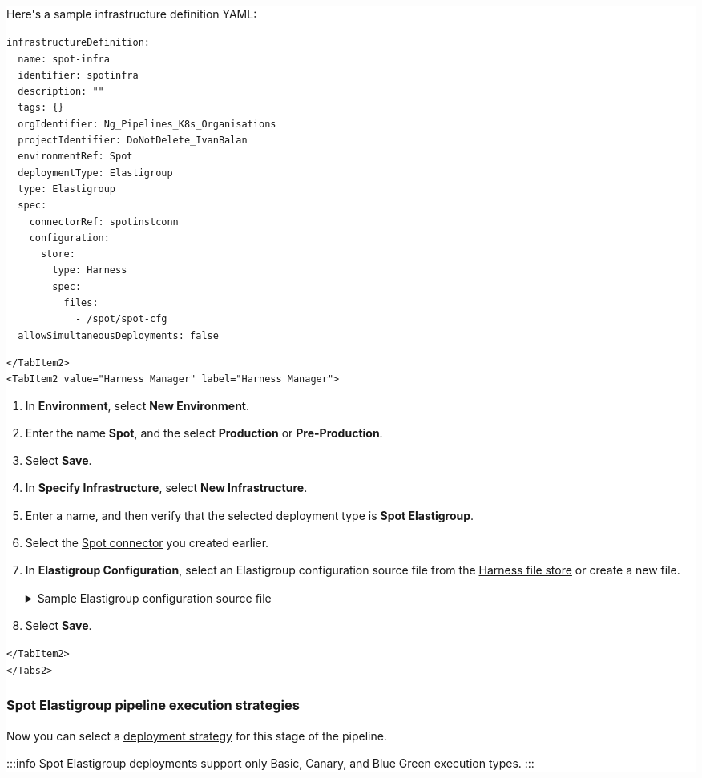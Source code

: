 Here's a sample infrastructure definition YAML: 

```
infrastructureDefinition:
  name: spot-infra
  identifier: spotinfra
  description: ""
  tags: {}
  orgIdentifier: Ng_Pipelines_K8s_Organisations
  projectIdentifier: DoNotDelete_IvanBalan
  environmentRef: Spot
  deploymentType: Elastigroup
  type: Elastigroup
  spec:
    connectorRef: spotinstconn
    configuration:
      store:
        type: Harness
        spec:
          files:
            - /spot/spot-cfg
  allowSimultaneousDeployments: false
```

```mdx-code-block
</TabItem2>
<TabItem2 value="Harness Manager" label="Harness Manager">
```

1. In **Environment**, select **New Environment**.  
2. Enter the name **Spot**, and the select **Production** or **Pre-Production**.
4. Select **Save**.
5. In **Specify Infrastructure**, select **New Infrastructure**.
6. Enter a name, and then verify that the selected deployment type is **Spot Elastigroup**.
7. Select the [Spot connector](#connect-to-a-spot-cloud-provider) you created earlier.
8. In **Elastigroup Configuration**, select an Elastigroup configuration source file from the [Harness file store](/docs/continuous-delivery/x-platform-cd-features/services/add-inline-manifests-using-file-store/) or create a new file.
   
   <details><summary>Sample Elastigroup configuration source file</summary></details>
9. Select **Save**.

```mdx-code-block
</TabItem2>    
</Tabs2>
```

### Spot Elastigroup pipeline execution strategies

Now you can select a [deployment strategy](/docs/continuous-delivery/manage-deployments/deployment-concepts.md) for this stage of the pipeline.

:::info
Spot Elastigroup deployments support only Basic, Canary, and Blue Green execution types.
:::
